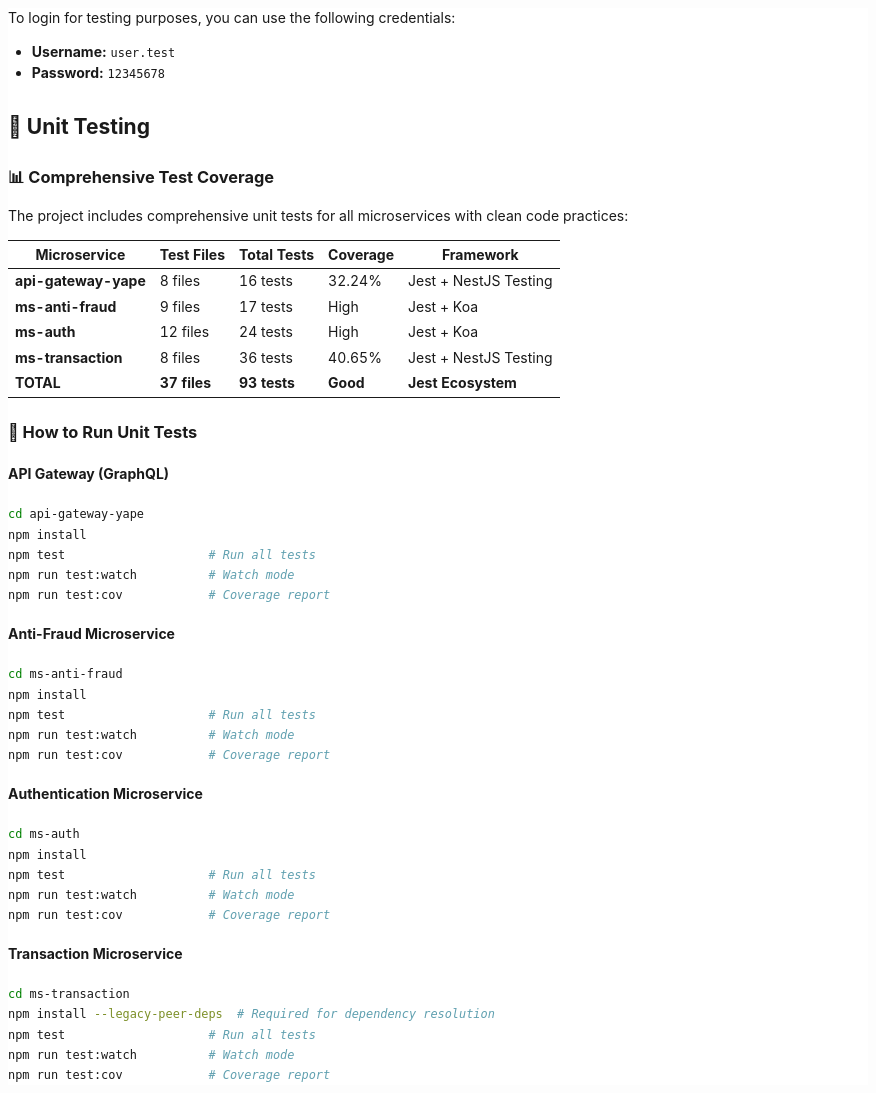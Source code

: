 To login for testing purposes, you can use the following credentials:

- **Username:** `user.test`
- **Password:** `12345678`

## 🧪 Unit Testing

### 📊 Comprehensive Test Coverage

The project includes comprehensive unit tests for all microservices with clean code practices:

| Microservice        | Test Files | Total Tests | Coverage | Framework |
| ------------------- | ---------- | ----------- | -------- | --------- |
| **api-gateway-yape** | 8 files    | 16 tests    | 32.24%   | Jest + NestJS Testing |
| **ms-anti-fraud**   | 9 files    | 17 tests    | High     | Jest + Koa |
| **ms-auth**         | 12 files   | 24 tests    | High     | Jest + Koa |
| **ms-transaction**  | 8 files    | 36 tests    | 40.65%   | Jest + NestJS Testing |
| **TOTAL**           | **37 files** | **93 tests** | **Good** | **Jest Ecosystem** |

### 🚀 How to Run Unit Tests

#### **API Gateway (GraphQL)**
```bash
cd api-gateway-yape
npm install
npm test                    # Run all tests
npm run test:watch          # Watch mode
npm run test:cov            # Coverage report
```

#### **Anti-Fraud Microservice**
```bash
cd ms-anti-fraud
npm install
npm test                    # Run all tests
npm run test:watch          # Watch mode
npm run test:cov            # Coverage report
```

#### **Authentication Microservice**
```bash
cd ms-auth
npm install
npm test                    # Run all tests
npm run test:watch          # Watch mode
npm run test:cov            # Coverage report
```

#### **Transaction Microservice**
```bash
cd ms-transaction
npm install --legacy-peer-deps  # Required for dependency resolution
npm test                    # Run all tests
npm run test:watch          # Watch mode
npm run test:cov            # Coverage report
```

